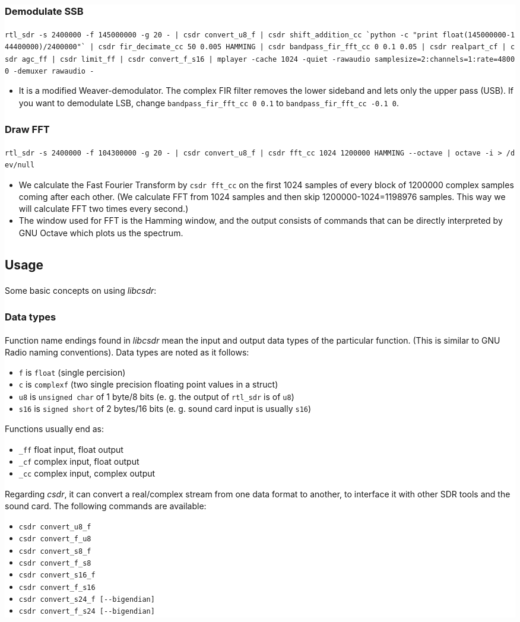 ### Demodulate SSB

    rtl_sdr -s 2400000 -f 145000000 -g 20 - | csdr convert_u8_f | csdr shift_addition_cc `python -c "print float(145000000-144400000)/2400000"` | csdr fir_decimate_cc 50 0.005 HAMMING | csdr bandpass_fir_fft_cc 0 0.1 0.05 | csdr realpart_cf | csdr agc_ff | csdr limit_ff | csdr convert_f_s16 | mplayer -cache 1024 -quiet -rawaudio samplesize=2:channels=1:rate=48000 -demuxer rawaudio -

- It is a modified Weaver-demodulator. The complex FIR filter removes the lower sideband and lets only the upper pass (USB). If you want to demodulate LSB, change `bandpass_fir_fft_cc 0 0.1` to `bandpass_fir_fft_cc -0.1 0`.

### Draw FFT

    rtl_sdr -s 2400000 -f 104300000 -g 20 - | csdr convert_u8_f | csdr fft_cc 1024 1200000 HAMMING --octave | octave -i > /dev/null

- We calculate the Fast Fourier Transform by `csdr fft_cc` on the first 1024 samples of every block of 1200000 complex samples coming after each other. (We calculate FFT from 1024 samples and then skip 1200000-1024=1198976 samples. This way we will calculate FFT two times every second.)
- The window used for FFT is the Hamming window, and the output consists of commands that can be directly interpreted by GNU Octave which plots us the spectrum.

Usage
-----
Some basic concepts on using *libcsdr*:

### Data types
Function name endings found in *libcsdr* mean the input and output data types of the particular function. (This is similar to GNU Radio naming conventions).
Data types are noted as it follows:

- `f` is `float` (single percision)
- `c` is `complexf` (two single precision floating point values in a struct)
- `u8` is `unsigned char` of 1 byte/8 bits (e. g. the output of `rtl_sdr` is of `u8`)
- `s16` is `signed short` of 2 bytes/16 bits (e. g. sound card input is usually `s16`)

Functions usually end as:

- `_ff` float input, float output
- `_cf` complex input, float output
- `_cc` complex input, complex output

Regarding *csdr*, it can convert a real/complex stream from one data format to another, to interface it with other SDR tools and the sound card.
The following commands are available:

- `csdr convert_u8_f`
- `csdr convert_f_u8`
- `csdr convert_s8_f`
- `csdr convert_f_s8`
- `csdr convert_s16_f`
- `csdr convert_f_s16`
- `csdr convert_s24_f [--bigendian]`
- `csdr convert_f_s24 [--bigendian]`
